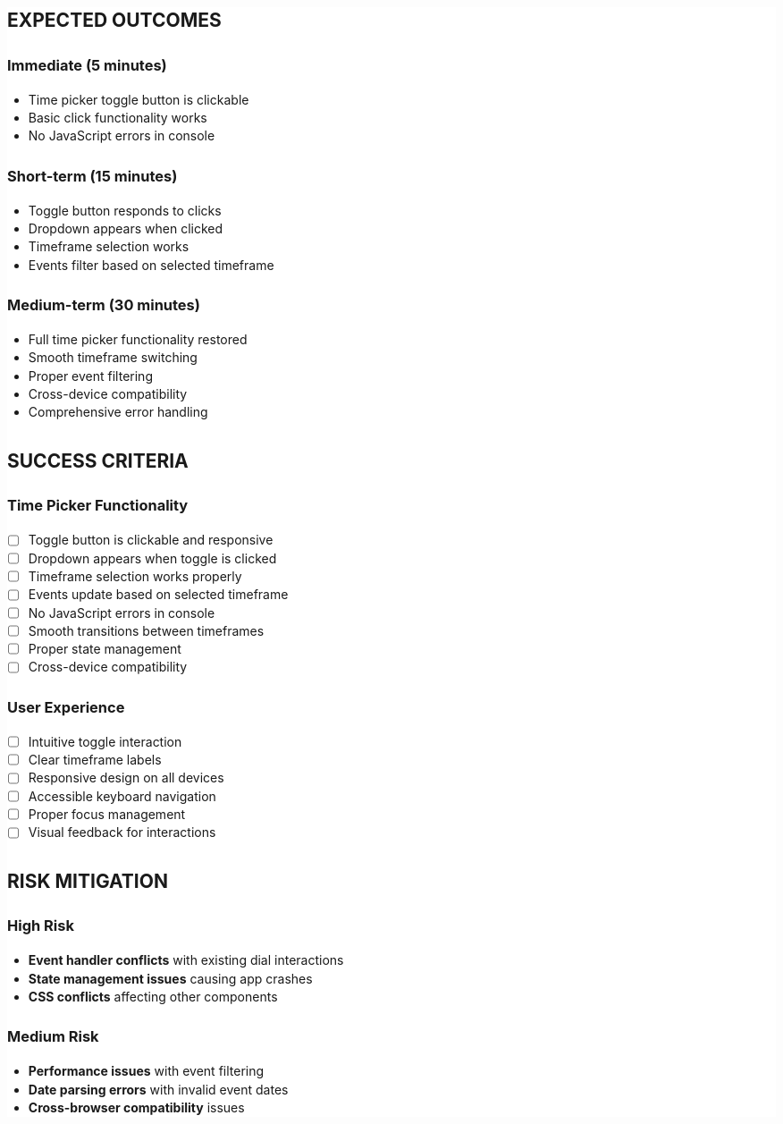 ## **EXPECTED OUTCOMES**

### **Immediate (5 minutes)**
- Time picker toggle button is clickable
- Basic click functionality works
- No JavaScript errors in console

### **Short-term (15 minutes)**
- Toggle button responds to clicks
- Dropdown appears when clicked
- Timeframe selection works
- Events filter based on selected timeframe

### **Medium-term (30 minutes)**
- Full time picker functionality restored
- Smooth timeframe switching
- Proper event filtering
- Cross-device compatibility
- Comprehensive error handling

## **SUCCESS CRITERIA**

### **Time Picker Functionality**
- [ ] Toggle button is clickable and responsive
- [ ] Dropdown appears when toggle is clicked
- [ ] Timeframe selection works properly
- [ ] Events update based on selected timeframe
- [ ] No JavaScript errors in console
- [ ] Smooth transitions between timeframes
- [ ] Proper state management
- [ ] Cross-device compatibility

### **User Experience**
- [ ] Intuitive toggle interaction
- [ ] Clear timeframe labels
- [ ] Responsive design on all devices
- [ ] Accessible keyboard navigation
- [ ] Proper focus management
- [ ] Visual feedback for interactions

## **RISK MITIGATION**

### **High Risk**
- **Event handler conflicts** with existing dial interactions
- **State management issues** causing app crashes
- **CSS conflicts** affecting other components

### **Medium Risk**
- **Performance issues** with event filtering
- **Date parsing errors** with invalid event dates
- **Cross-browser compatibility** issues
